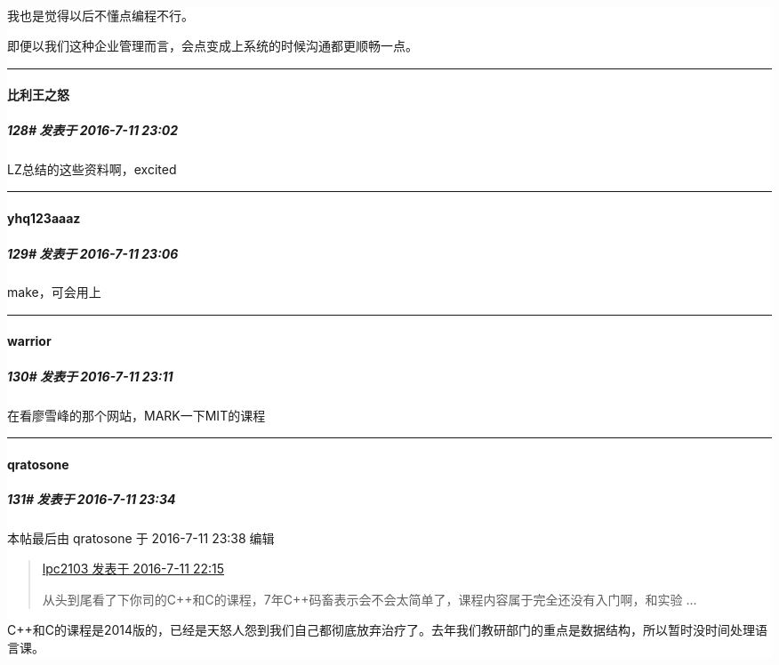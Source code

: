 我也是觉得以后不懂点编程不行。

即便以我们这种企业管理而言，会点变成上系统的时候沟通都更顺畅一点。







-----

####  比利王之怒  
##### 128#       发表于 2016-7-11 23:02




LZ总结的这些资料啊，excited







-----

####  yhq123aaaz  
##### 129#       发表于 2016-7-11 23:06




make，可会用上







-----

####  warrior  
##### 130#       发表于 2016-7-11 23:11




在看廖雪峰的那个网站，MARK一下MIT的课程







-----

####  qratosone  
##### 131#       发表于 2016-7-11 23:34



 本帖最后由 qratosone 于 2016-7-11 23:38 编辑 
<blockquote><a href="httphttps://bbs.saraba1st.com/2b/forum.php?mod=redirect&amp;goto=findpost&amp;pid=32912135&amp;ptid=1289256" target="_blank">lpc2103 发表于 2016-7-11 22:15</a>

从头到尾看了下你司的C++和C的课程，7年C++码畜表示会不会太简单了，课程内容属于完全还没有入门啊，和实验 ...</blockquote>
C++和C的课程是2014版的，已经是天怒人怨到我们自己都彻底放弃治疗了。去年我们教研部门的重点是数据结构，所以暂时没时间处理语言课。
